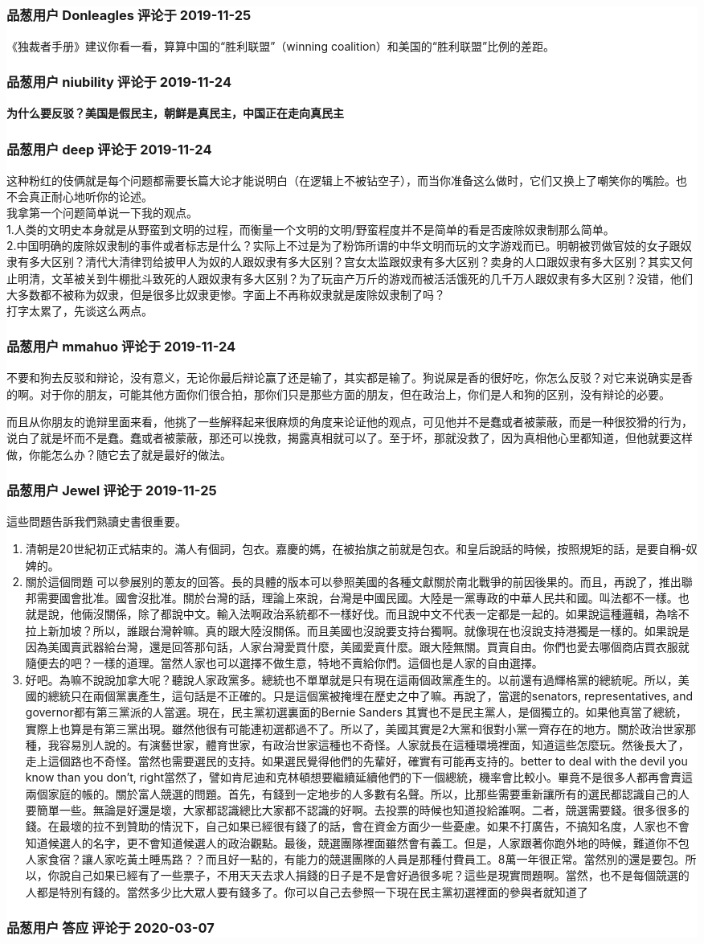 
### 品葱用户 **Donleagles** 评论于 2019-11-25
        
《独裁者手册》建议你看一看，算算中国的“胜利联盟”（winning coalition）和美国的“胜利联盟”比例的差距。
        
                

### 品葱用户 **niubility** 评论于 2019-11-24
        
**为什么要反驳？美国是假民主，朝鲜是真民主，中国正在走向真民主**
        
                

### 品葱用户 **deep** 评论于 2019-11-24
        
这种粉红的伎俩就是每个问题都需要长篇大论才能说明白（在逻辑上不被钻空子），而当你准备这么做时，它们又换上了嘲笑你的嘴脸。也不会真正耐心地听你的论述。  
我拿第一个问题简单说一下我的观点。  
1.人类的文明史本身就是从野蛮到文明的过程，而衡量一个文明的文明/野蛮程度并不是简单的看是否废除奴隶制那么简单。  
2.中国明确的废除奴隶制的事件或者标志是什么？实际上不过是为了粉饰所谓的中华文明而玩的文字游戏而已。明朝被罚做官妓的女子跟奴隶有多大区别？清代大清律罚给披甲人为奴的人跟奴隶有多大区别？宫女太监跟奴隶有多大区别？卖身的人口跟奴隶有多大区别？其实又何止明清，文革被关到牛棚批斗致死的人跟奴隶有多大区别？为了玩亩产万斤的游戏而被活活饿死的几千万人跟奴隶有多大区别？没错，他们大多数都不被称为奴隶，但是很多比奴隶更惨。字面上不再称奴隶就是废除奴隶制了吗？  
打字太累了，先谈这么两点。
        
                

### 品葱用户 **mmahuo** 评论于 2019-11-24
        
不要和狗去反驳和辩论，没有意义，无论你最后辩论赢了还是输了，其实都是输了。狗说屎是香的很好吃，你怎么反驳？对它来说确实是香的啊。对于你的朋友，可能其他方面你们很合拍，那你们只是那些方面的朋友，但在政治上，你们是人和狗的区别，没有辩论的必要。  
  
而且从你朋友的诡辩里面来看，他挑了一些解释起来很麻烦的角度来论证他的观点，可见他并不是蠢或者被蒙蔽，而是一种很狡猾的行为，说白了就是坏而不是蠢。蠢或者被蒙蔽，那还可以挽救，揭露真相就可以了。至于坏，那就没救了，因为真相他心里都知道，但他就要这样做，你能怎么办？随它去了就是最好的做法。
        
                

### 品葱用户 **Jewel** 评论于 2019-11-25
        
這些問題告訴我們熟讀史書很重要。  
  

1.  清朝是20世紀初正式結束的。滿人有個詞，包衣。嘉慶的媽，在被抬旗之前就是包衣。和皇后說話的時候，按照規矩的話，是要自稱-奴婢的。
2.  關於這個問題 可以參展別的蔥友的回答。長的具體的版本可以參照美國的各種文獻關於南北戰爭的前因後果的。而且，再說了，推出聯邦需要國會批准。國會沒批准。關於台灣的話，理論上來說，台灣是中國民國。大陸是一黨專政的中華人民共和國。叫法都不一樣。也就是說，他倆沒關係，除了都說中文。輸入法啊政治系統都不一樣好伐。而且說中文不代表一定都是一起的。如果說這種邏輯，為啥不拉上新加坡？所以，誰跟台灣幹嘛。真的跟大陸沒關係。而且美國也沒說要支持台獨啊。就像現在也沒說支持港獨是一樣的。如果說是因為美國賣武器給台灣，還是回答那句話，人家台灣愛買什麼，美國愛賣什麼。跟大陸無關。買賣自由。你們也愛去哪個商店買衣服就隨便去的吧？一樣的道理。當然人家也可以選擇不做生意，特地不賣給你們。這個也是人家的自由選擇。
3.  好吧。為嘛不說說加拿大呢？聽說人家政黨多。總統也不單單就是只有現在這兩個政黨產生的。以前還有過輝格黨的總統呢。所以，美國的總統只在兩個黨裏產生，這句話是不正確的。只是這個黨被掩埋在歷史之中了嘛。再說了，當選的senators, representatives, and governor都有第三黨派的人當選。現在，民主黨初選裏面的Bernie Sanders 其實也不是民主黨人，是個獨立的。如果他真當了總統，實際上也算是有第三黨出現。雖然他很有可能連初選都過不了。所以了，美國其實是2大黨和很對小黨一齊存在的地方。關於政治世家那種，我容易別人說的。有演藝世家，體育世家，有政治世家這種也不奇怪。人家就長在這種環境裡面，知道這些怎麼玩。然後長大了，走上這個路也不奇怪。當然也需要選民的支持。如果選民覺得他們的先輩好，確實有可能再支持的。better to deal with the devil you know than you don’t, right當然了，譬如肯尼迪和克林頓想要繼續延續他們的下一個總統，機率會比較小。畢竟不是很多人都再會賣這兩個家庭的帳的。關於富人競選的問題。首先，有錢到一定地步的人多數有名聲。所以，比那些需要重新讓所有的選民都認識自己的人要簡單一些。無論是好還是壞，大家都認識總比大家都不認識的好啊。去投票的時候也知道投給誰啊。二者，競選需要錢。很多很多的錢。在最壞的拉不到贊助的情況下，自己如果已經很有錢了的話，會在資金方面少一些憂慮。如果不打廣告，不搞知名度，人家也不會知道候選人的名字，更不會知道候選人的政治觀點。最後，競選團隊裡面雖然會有義工。但是，人家跟著你跑外地的時候，難道你不包人家食宿？讓人家吃黃土睡馬路？？而且好一點的，有能力的競選團隊的人員是那種付費員工。8萬一年很正常。當然別的還是要包。所以，你說自己如果已經有了一些票子，不用天天去求人捐錢的日子是不是會好過很多呢？這些是現實問題啊。當然，也不是每個競選的人都是特別有錢的。當然多少比大眾人要有錢多了。你可以自己去參照一下現在民主黨初選裡面的參與者就知道了
        
                

### 品葱用户 **答应** 评论于 2020-03-07
        